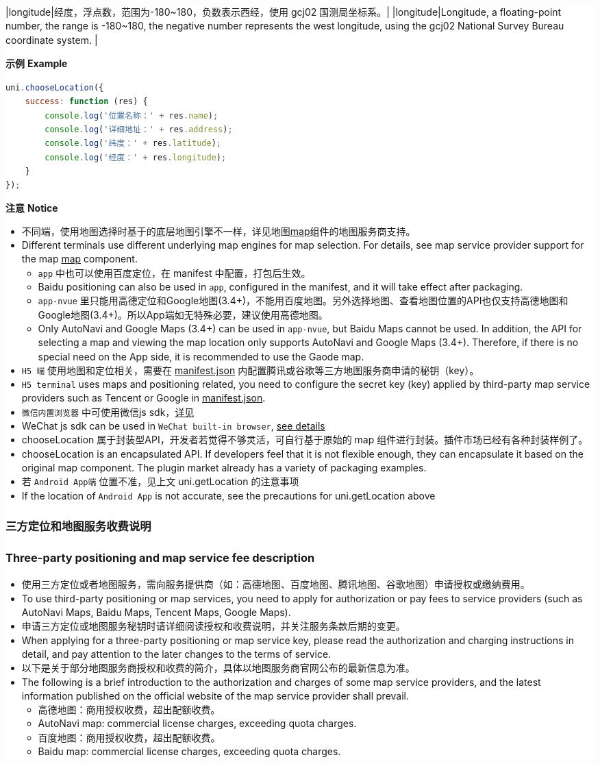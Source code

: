 |longitude|经度，浮点数，范围为-180~180，负数表示西经，使用 gcj02 国测局坐标系。|
|longitude|Longitude, a floating-point number, the range is -180~180, the negative number represents the west longitude, using the gcj02 National Survey Bureau coordinate system. |

**示例**
**Example**

```javascript
uni.chooseLocation({
	success: function (res) {
		console.log('位置名称：' + res.name);
		console.log('详细地址：' + res.address);
		console.log('纬度：' + res.latitude);
		console.log('经度：' + res.longitude);
	}
});
```

**注意**
**Notice**
- 不同端，使用地图选择时基于的底层地图引擎不一样，详见地图[map](/component/map)组件的地图服务商支持。
- Different terminals use different underlying map engines for map selection. For details, see map service provider support for the map [map](/component/map) component.
  - `app` 中也可以使用百度定位，在 manifest 中配置，打包后生效。
  - Baidu positioning can also be used in `app`, configured in the manifest, and it will take effect after packaging.
  - `app-nvue` 里只能用高德定位和Google地图(3.4+)，不能用百度地图。另外选择地图、查看地图位置的API也仅支持高德地图和Google地图(3.4+)。所以App端如无特殊必要，建议使用高德地图。
  - Only AutoNavi and Google Maps (3.4+) can be used in `app-nvue`, but Baidu Maps cannot be used. In addition, the API for selecting a map and viewing the map location only supports AutoNavi and Google Maps (3.4+). Therefore, if there is no special need on the App side, it is recommended to use the Gaode map.
- `H5 端` 使用地图和定位相关，需要在 [manifest.json](/collocation/manifest?id=h5sdkconfig) 内配置腾讯或谷歌等三方地图服务商申请的秘钥（key）。
- `H5 terminal` uses maps and positioning related, you need to configure the secret key (key) applied by third-party map service providers such as Tencent or Google in [manifest.json](/collocation/manifest?id=h5sdkconfig).
- `微信内置浏览器` 中可使用微信js sdk，[详见](https://ask.dcloud.net.cn/article/35380)
- WeChat js sdk can be used in `WeChat built-in browser`, [see details](https://ask.dcloud.net.cn/article/35380)
- chooseLocation 属于封装型API，开发者若觉得不够灵活，可自行基于原始的 map 组件进行封装。插件市场已经有各种封装样例了。
- chooseLocation is an encapsulated API. If developers feel that it is not flexible enough, they can encapsulate it based on the original map component. The plugin market already has a variety of packaging examples.
- 若 `Android App端` 位置不准，见上文 uni.getLocation 的注意事项
- If the location of `Android App` is not accurate, see the precautions for uni.getLocation above

### 三方定位和地图服务收费说明
### Three-party positioning and map service fee description

* 使用三方定位或者地图服务，需向服务提供商（如：高德地图、百度地图、腾讯地图、谷歌地图）申请授权或缴纳费用。
* To use third-party positioning or map services, you need to apply for authorization or pay fees to service providers (such as AutoNavi Maps, Baidu Maps, Tencent Maps, Google Maps).
* 申请三方定位或地图服务秘钥时请详细阅读授权和收费说明，并关注服务条款后期的变更。
* When applying for a three-party positioning or map service key, please read the authorization and charging instructions in detail, and pay attention to the later changes to the terms of service.
* 以下是关于部分地图服务商授权和收费的简介，具体以地图服务商官网公布的最新信息为准。
* The following is a brief introduction to the authorization and charges of some map service providers, and the latest information published on the official website of the map service provider shall prevail.
  * 高德地图：商用授权收费，超出配额收费。
  * AutoNavi map: commercial license charges, exceeding quota charges.
  * 百度地图：商用授权收费，超出配额收费。
  * Baidu map: commercial license charges, exceeding quota charges.